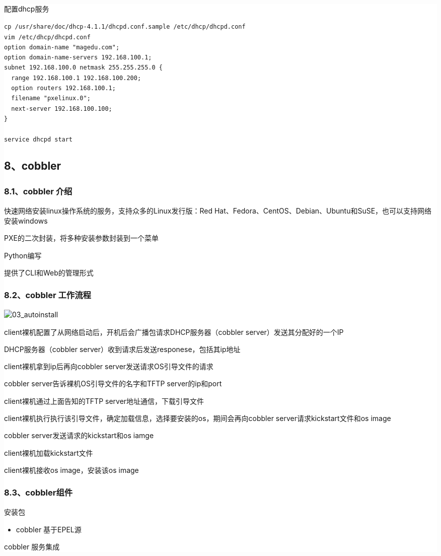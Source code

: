 配置dhcp服务

```
cp /usr/share/doc/dhcp-4.1.1/dhcpd.conf.sample /etc/dhcp/dhcpd.conf
vim /etc/dhcp/dhcpd.conf
option domain-name "magedu.com";
option domain-name-servers 192.168.100.1;
subnet 192.168.100.0 netmask 255.255.255.0 {
  range 192.168.100.1 192.168.100.200;
  option routers 192.168.100.1;
  filename "pxelinux.0";
  next-server 192.168.100.100;
}

service dhcpd start
```

## 8、cobbler

### 8.1、cobbler 介绍

快速网络安装linux操作系统的服务，支持众多的Linux发行版：Red Hat、Fedora、CentOS、Debian、Ubuntu和SuSE，也可以支持网络安装windows

PXE的二次封装，将多种安装参数封装到一个菜单

Python编写

提供了CLI和Web的管理形式

### 8.2、cobbler 工作流程

![03_autoinstall](http://images.zsjshao.cn/images/linux_basic/20-autoinstall/03_autoinstall.png)

client裸机配置了从网络启动后，开机后会广播包请求DHCP服务器（cobbler server）发送其分配好的一个IP

DHCP服务器（cobbler server）收到请求后发送responese，包括其ip地址

client裸机拿到ip后再向cobbler server发送请求OS引导文件的请求

cobbler server告诉裸机OS引导文件的名字和TFTP server的ip和port

client裸机通过上面告知的TFTP server地址通信，下载引导文件

client裸机执行执行该引导文件，确定加载信息，选择要安装的os，期间会再向cobbler server请求kickstart文件和os image

cobbler server发送请求的kickstart和os iamge

client裸机加载kickstart文件

client裸机接收os image，安装该os image

### 8.3、cobbler组件

安装包

- cobbler 基于EPEL源

cobbler 服务集成
